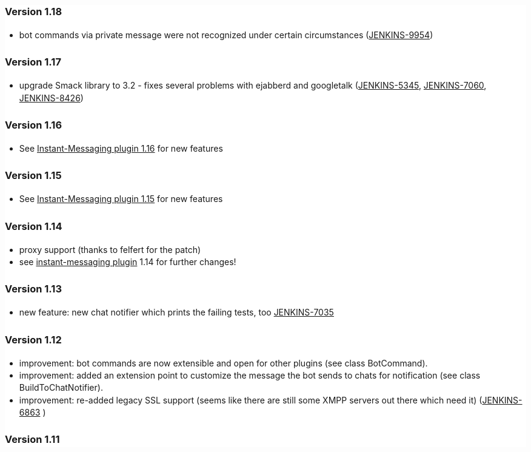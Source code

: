 ### Version 1.18

-   bot commands via private message were not recognized under certain
    circumstances
    ([JENKINS-9954](https://issues.jenkins-ci.org/browse/JENKINS-9954))

### Version 1.17

-   upgrade Smack library to 3.2 - fixes several problems with ejabberd
    and googletalk
    ([JENKINS-5345](https://issues.jenkins-ci.org/browse/JENKINS-5345),
    [JENKINS-7060](https://issues.jenkins-ci.org/browse/JENKINS-7060),
    [JENKINS-8426](https://issues.jenkins-ci.org/browse/JENKINS-8426))

### Version 1.16

-   See [Instant-Messaging plugin
    1.16](http://localhost:8085/display/JENKINS/Instant+Messaging+Plugin#InstantMessagingPlugin-Version1.16)
    for new features

### Version 1.15

-   See [Instant-Messaging plugin
    1.15](http://localhost:8085/display/JENKINS/Instant+Messaging+Plugin#InstantMessagingPlugin-Version1.15)
    for new features

### Version 1.14

-   proxy support (thanks to felfert for the patch)
-   see [instant-messaging
    plugin](http://wiki.jenkins-ci.org/display/JENKINS/Instant+Messaging+Plugin)
    1.14 for further changes!

### Version 1.13

-   new feature: new chat notifier which prints the failing tests, too
    [JENKINS-7035](http://issues.jenkins-ci.org/browse/JENKINS-7035)

### Version 1.12

-   improvement: bot commands are now extensible and open for other
    plugins (see class BotCommand).
-   improvement: added an extension point to customize the message the
    bot sends to chats for notification (see class BuildToChatNotifier).
-   improvement: re-added legacy SSL support (seems like there are still
    some XMPP servers out there which need it)
    ([JENKINS-6863](http://issues.jenkins-ci.org/browse/JENKINS-6863) )

### Version 1.11
